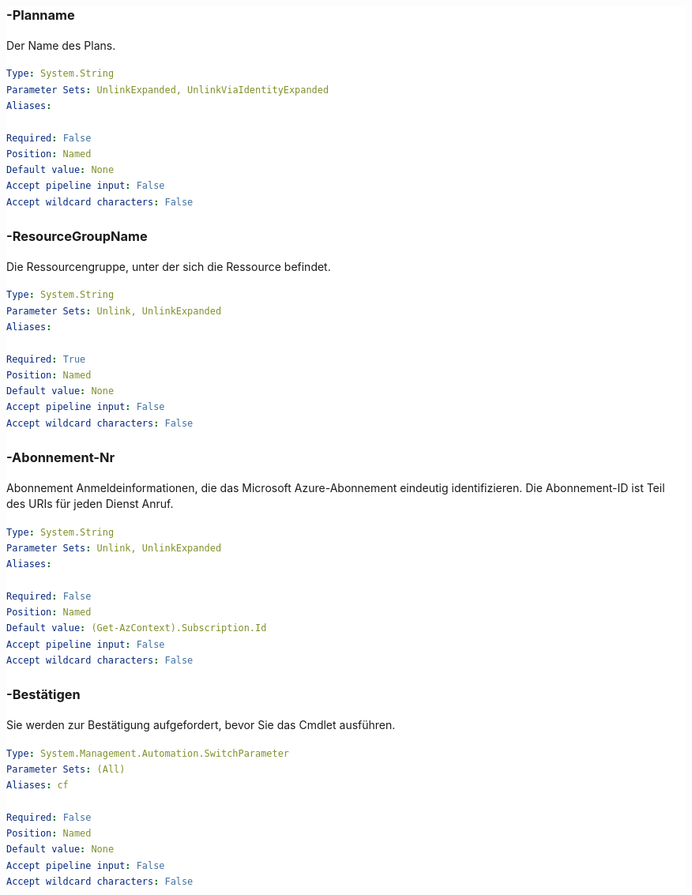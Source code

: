### -Planname
Der Name des Plans.

```yaml
Type: System.String
Parameter Sets: UnlinkExpanded, UnlinkViaIdentityExpanded
Aliases:

Required: False
Position: Named
Default value: None
Accept pipeline input: False
Accept wildcard characters: False

```

### -ResourceGroupName
Die Ressourcengruppe, unter der sich die Ressource befindet.

```yaml
Type: System.String
Parameter Sets: Unlink, UnlinkExpanded
Aliases:

Required: True
Position: Named
Default value: None
Accept pipeline input: False
Accept wildcard characters: False

```

### -Abonnement-Nr
Abonnement Anmeldeinformationen, die das Microsoft Azure-Abonnement eindeutig identifizieren. Die Abonnement-ID ist Teil des URIs für jeden Dienst Anruf.

```yaml
Type: System.String
Parameter Sets: Unlink, UnlinkExpanded
Aliases:

Required: False
Position: Named
Default value: (Get-AzContext).Subscription.Id
Accept pipeline input: False
Accept wildcard characters: False

```

### -Bestätigen
Sie werden zur Bestätigung aufgefordert, bevor Sie das Cmdlet ausführen.

```yaml
Type: System.Management.Automation.SwitchParameter
Parameter Sets: (All)
Aliases: cf

Required: False
Position: Named
Default value: None
Accept pipeline input: False
Accept wildcard characters: False

```
